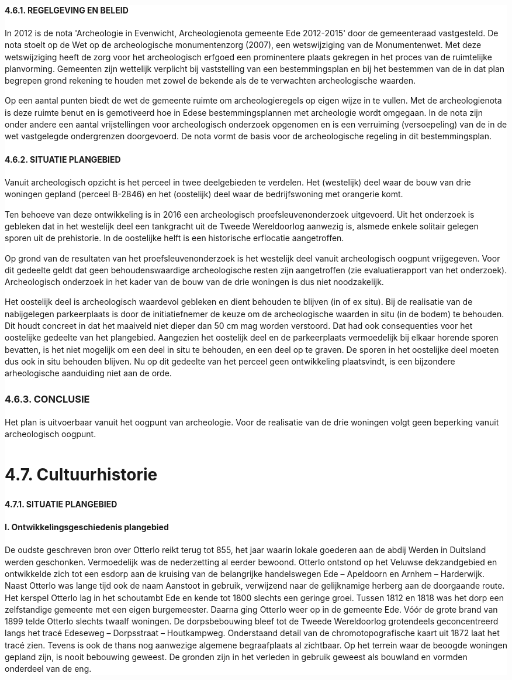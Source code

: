 #### **4.6.1. REGELGEVING EN BELEID**

In 2012 is de nota 'Archeologie in Evenwicht, Archeologienota gemeente Ede 2012-2015' door de gemeenteraad vastgesteld. De nota stoelt op de Wet op de archeologische monumentenzorg (2007), een wetswijziging van de Monumentenwet. Met deze wetswijziging heeft de zorg voor het archeologisch erfgoed een prominentere plaats gekregen in het proces van de ruimtelijke planvorming. Gemeenten zijn wettelijk verplicht bij vaststelling van een bestemmingsplan en bij het bestemmen van de in dat plan begrepen grond rekening te houden met zowel de bekende als de te verwachten archeologische waarden.

Op een aantal punten biedt de wet de gemeente ruimte om archeologieregels op eigen wijze in te vullen. Met de archeologienota is deze ruimte benut en is gemotiveerd hoe in Edese bestemmingsplannen met archeologie wordt omgegaan. In de nota zijn onder andere een aantal vrijstellingen voor archeologisch onderzoek opgenomen en is een verruiming (versoepeling) van de in de wet vastgelegde ondergrenzen doorgevoerd. De nota vormt de basis voor de archeologische regeling in dit bestemmingsplan.

#### **4.6.2. SITUATIE PLANGEBIED**

Vanuit archeologisch opzicht is het perceel in twee deelgebieden te verdelen. Het (westelijk) deel waar de bouw van drie woningen gepland (perceel B-2846) en het (oostelijk) deel waar de bedrijfswoning met orangerie komt.

Ten behoeve van deze ontwikkeling is in 2016 een archeologisch proefsleuvenonderzoek uitgevoerd. Uit het onderzoek is gebleken dat in het westelijk deel een tankgracht uit de Tweede Wereldoorlog aanwezig is, alsmede enkele solitair gelegen sporen uit de prehistorie. In de oostelijke helft is een historische erflocatie aangetroffen.

Op grond van de resultaten van het proefsleuvenonderzoek is het westelijk deel vanuit archeologisch oogpunt vrijgegeven. Voor dit gedeelte geldt dat geen behoudenswaardige archeologische resten zijn aangetroffen (zie evaluatierapport van het onderzoek). Archeologisch onderzoek in het kader van de bouw van de drie woningen is dus niet noodzakelijk.

Het oostelijk deel is archeologisch waardevol gebleken en dient behouden te blijven (in of ex situ). Bij de realisatie van de nabijgelegen parkeerplaats is door de initiatiefnemer de keuze om de archeologische waarden in situ (in de bodem) te behouden. Dit houdt concreet in dat het maaiveld niet dieper dan 50 cm mag worden verstoord. Dat had ook consequenties voor het oostelijke gedeelte van het plangebied. Aangezien het oostelijk deel en de parkeerplaats vermoedelijk bij elkaar horende sporen bevatten, is het niet mogelijk om een deel in situ te behouden, en een deel op te graven. De sporen in het oostelijke deel moeten dus ook in situ behouden blijven. Nu op dit gedeelte van het perceel geen ontwikkeling plaatsvindt, is een bijzondere arheologische aanduiding niet aan de orde.

### **4.6.3. CONCLUSIE**

Het plan is uitvoerbaar vanuit het oogpunt van archeologie. Voor de realisatie van de drie woningen volgt geen beperking vanuit archeologisch oogpunt.

# <span id="page-32-0"></span>**4.7. Cultuurhistorie**

#### **4.7.1. SITUATIE PLANGEBIED**

#### **I. Ontwikkelingsgeschiedenis plangebied**

De oudste geschreven bron over Otterlo reikt terug tot 855, het jaar waarin lokale goederen aan de abdij Werden in Duitsland werden geschonken. Vermoedelijk was de nederzetting al eerder bewoond. Otterlo ontstond op het Veluwse dekzandgebied en ontwikkelde zich tot een esdorp aan de kruising van de belangrijke handelswegen Ede – Apeldoorn en Arnhem – Harderwijk. Naast Otterlo was lange tijd ook de naam Aanstoot in gebruik, verwijzend naar de gelijknamige herberg aan de doorgaande route. Het kerspel Otterlo lag in het schoutambt Ede en kende tot 1800 slechts een geringe groei. Tussen 1812 en 1818 was het dorp een zelfstandige gemeente met een eigen burgemeester. Daarna ging Otterlo weer op in de gemeente Ede. Vóór de grote brand van 1899 telde Otterlo slechts twaalf woningen. De dorpsbebouwing bleef tot de Tweede Wereldoorlog grotendeels geconcentreerd langs het tracé Edeseweg – Dorpsstraat – Houtkampweg. Onderstaand detail van de chromotopografische kaart uit 1872 laat het tracé zien. Tevens is ook de thans nog aanwezige algemene begraafplaats al zichtbaar. Op het terrein waar de beoogde woningen gepland zijn, is nooit bebouwing geweest. De gronden zijn in het verleden in gebruik geweest als bouwland en vormden onderdeel van de eng.
